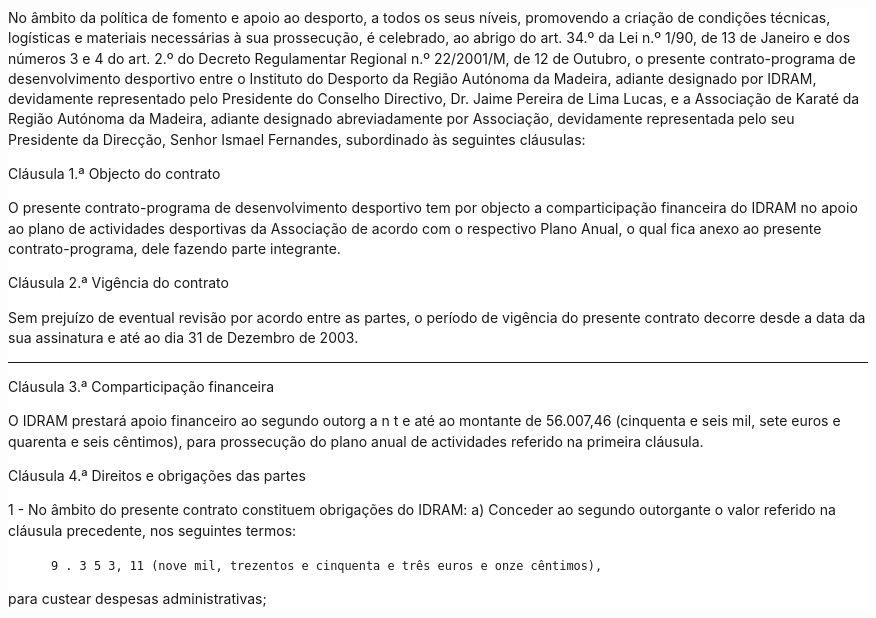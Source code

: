 No âmbito da política de fomento e apoio ao desporto, a
todos os seus níveis, promovendo a criação de condições
técnicas, logísticas e materiais necessárias à sua prossecução, é
celebrado, ao abrigo do art. 34.º da Lei n.º 1/90, de 13 de Janeiro
e dos números 3 e 4 do art. 2.º do Decreto Regulamentar
Regional n.º 22/2001/M, de 12 de Outubro, o presente contrato-programa de desenvolvimento desportivo entre o Instituto do
Desporto da Região Autónoma da Madeira, adiante designado
por IDRAM, devidamente representado pelo Presidente do
Conselho Directivo, Dr. Jaime Pereira de Lima Lucas, e a
Associação de Karaté da Região Autónoma da Madeira, adiante
designado abreviadamente por Associação, devidamente
representada pelo seu Presidente da Direcção, Senhor Ismael
Fernandes, subordinado às seguintes cláusulas:


Cláusula 1.ª
Objecto do contrato


O presente contrato-programa de desenvolvimento desportivo
tem por objecto a comparticipação financeira do IDRAM no
apoio ao plano de actividades desportivas da Associação de
acordo com o respectivo Plano Anual, o qual fica anexo ao
presente contrato-programa, dele fazendo parte integrante.


Cláusula 2.ª
Vigência do contrato


Sem prejuízo de eventual revisão por acordo entre as partes,
o período de vigência do presente contrato decorre desde a data
da sua assinatura e até ao dia 31 de Dezembro de 2003.




---

Cláusula 3.ª
Comparticipação financeira


O IDRAM prestará apoio financeiro ao segundo outorg a n t e
até ao montante de 56.007,46 (cinquenta e seis mil, sete euros
e quarenta e seis cêntimos), para prossecução do plano anual de
actividades referido na primeira cláusula.


Cláusula 4.ª
Direitos e obrigações das partes


1 - No âmbito do presente contrato constituem obrigações do IDRAM:
a) Conceder ao segundo outorgante o valor referido
na cláusula precedente, nos seguintes termos:

          9 . 3 5 3, 11 (nove mil, trezentos e cinquenta e três euros e onze cêntimos),
para custear despesas administrativas;
